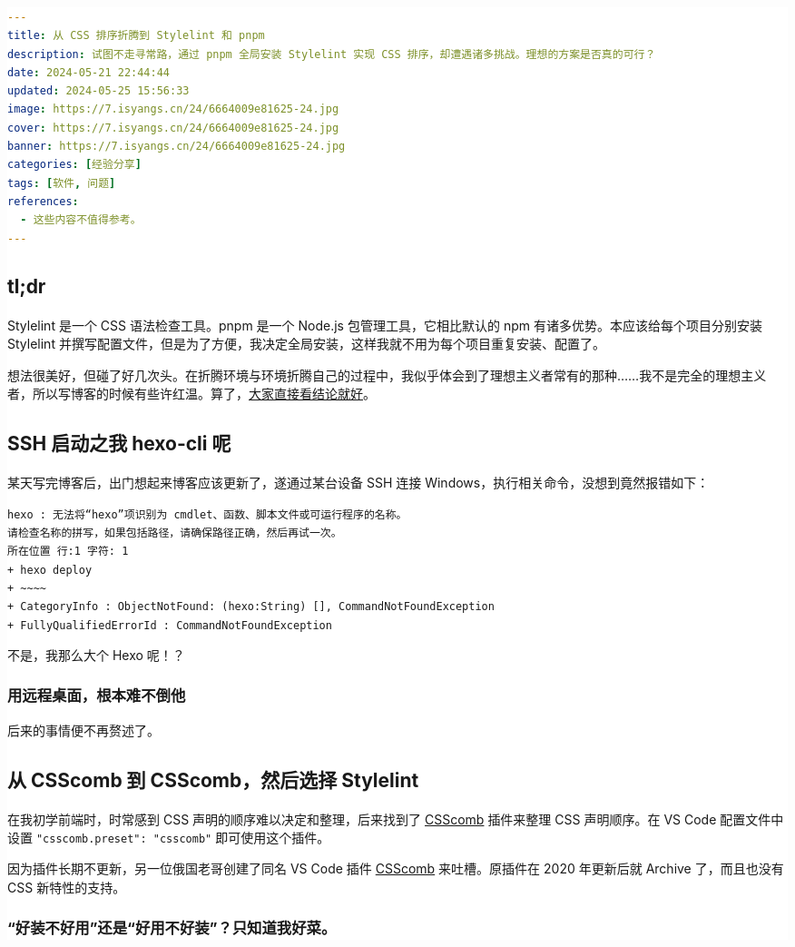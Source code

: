 ```yaml
---
title: 从 CSS 排序折腾到 Stylelint 和 pnpm
description: 试图不走寻常路，通过 pnpm 全局安装 Stylelint 实现 CSS 排序，却遭遇诸多挑战。理想的方案是否真的可行？
date: 2024-05-21 22:44:44
updated: 2024-05-25 15:56:33
image: https://7.isyangs.cn/24/6664009e81625-24.jpg
cover: https://7.isyangs.cn/24/6664009e81625-24.jpg
banner: https://7.isyangs.cn/24/6664009e81625-24.jpg
categories: [经验分享]
tags: [软件, 问题]
references:
  - 这些内容不值得参考。
---
```


## tl;dr

Stylelint 是一个 CSS 语法检查工具。pnpm 是一个 Node.js 包管理工具，它相比默认的 npm 有诸多优势。本应该给每个项目分别安装 Stylelint 并撰写配置文件，但是为了方便，我决定全局安装，这样我就不用为每个项目重复安装、配置了。

想法很美好，但碰了好几次头。在折腾环境与环境折腾自己的过程中，我似乎体会到了理想主义者常有的那种……我不是完全的理想主义者，所以写博客的时候有些许红温。算了，[大家直接看结论就好](#重新思考最佳实践)。

## SSH 启动之我 hexo-cli 呢

某天写完博客后，出门想起来博客应该更新了，遂通过某台设备 SSH 连接 Windows，执行相关命令，没想到竟然报错如下：

```log
hexo : 无法将“hexo”项识别为 cmdlet、函数、脚本文件或可运行程序的名称。
请检查名称的拼写，如果包括路径，请确保路径正确，然后再试一次。
所在位置 行:1 字符: 1
+ hexo deploy
+ ~~~~
+ CategoryInfo : ObjectNotFound: (hexo:String) [], CommandNotFoundException
+ FullyQualifiedErrorId : CommandNotFoundException
```

不是，我那么大个 Hexo 呢！？

### 用远程桌面，根本难不倒他

后来的事情便不再赘述了。

## 从 CSScomb 到 CSScomb，然后选择 Stylelint

在我初学前端时，时常感到 CSS 声明的顺序难以决定和整理，后来找到了 [CSScomb](https://marketplace.visualstudio.com/items?itemName=mrmlnc.vscode-csscomb) 插件来整理 CSS 声明顺序。在 VS Code 配置文件中设置 `"csscomb.preset": "csscomb"` 即可使用这个插件。

因为插件长期不更新，另一位俄国老哥创建了同名 VS Code 插件 [CSScomb](https://marketplace.visualstudio.com/items?itemName=naumstory.vscode-csscomb) 来吐槽。原插件在 2020 年更新后就 Archive 了，而且也没有 CSS 新特性的支持。
### “好装不好用”还是“好用不好装”？只知道我好菜。
